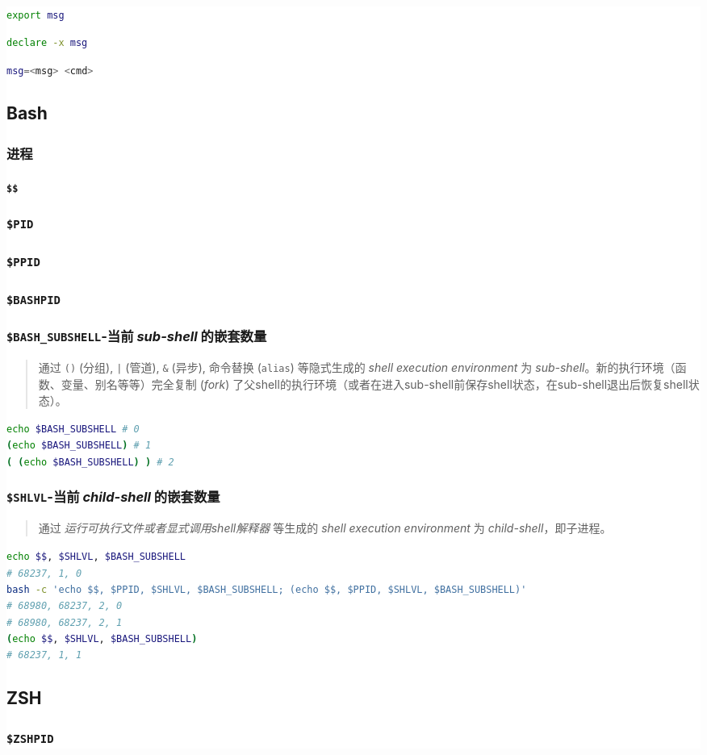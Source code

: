 ```bash
export msg
```

```bash
declare -x msg
```

```bash
msg=<msg> <cmd>
```

## Bash

### 进程

#### `$$`

### `$PID`

### `$PPID`

### `$BASHPID`

### `$BASH_SUBSHELL`-当前 *sub-shell* 的嵌套数量

> 通过 `()` (分组), `|` (管道), `&` (异步), 命令替换 (`alias`) 等隐式生成的 *shell execution environment* 为 *sub-shell*。新的执行环境（函数、变量、别名等等）完全复制 (*fork*) 了父shell的执行环境（或者在进入sub-shell前保存shell状态，在sub-shell退出后恢复shell状态）。

```bash
echo $BASH_SUBSHELL # 0
(echo $BASH_SUBSHELL) # 1
( (echo $BASH_SUBSHELL) ) # 2
```

### `$SHLVL`-当前 *child-shell* 的嵌套数量

> 通过 *运行可执行文件或者显式调用shell解释器* 等生成的 *shell execution environment* 为 *child-shell*，即子进程。

```bash
echo $$, $SHLVL, $BASH_SUBSHELL
# 68237, 1, 0
bash -c 'echo $$, $PPID, $SHLVL, $BASH_SUBSHELL; (echo $$, $PPID, $SHLVL, $BASH_SUBSHELL)'
# 68980, 68237, 2, 0
# 68980, 68237, 2, 1
(echo $$, $SHLVL, $BASH_SUBSHELL)
# 68237, 1, 1
```

## ZSH

### `$ZSHPID`
